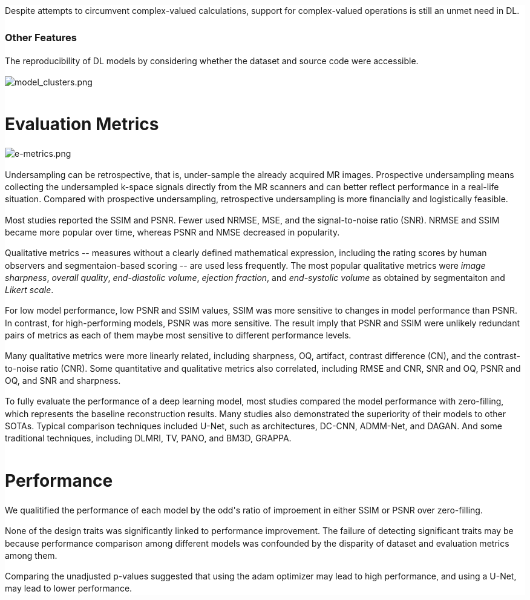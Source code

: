 Despite attempts to circumvent complex-valued calculations, support for complex-valued operations is still an unmet need in DL.

### Other Features

The reproducibility of DL models by considering whether the dataset and source code were accessible.

![model_clusters.png](_media/model_clusters.png)

# Evaluation Metrics

![e-metrics.png](_media/e-metrics.png)

Undersampling can be retrospective, that is, under-sample the already acquired MR images. Prospective undersampling means collecting the undersampled k-space signals directly from the MR scanners and can better reflect performance in a real-life situation. Compared with prospective undersampling, retrospective undersampling is more financially and logistically feasible.

Most studies reported the SSIM and PSNR. Fewer used NRMSE, MSE, and the signal-to-noise ratio (SNR). NRMSE and SSIM became more popular over time, whereas PSNR and NMSE decreased in popularity.

Qualitative metrics -- measures without a clearly defined mathematical expression, including the rating scores by human observers and segmentaion-based scoring -- are used less frequently. The most popular qualitative metrics were *image sharpness*, *overall quality*, *end-diastolic volume*, *ejection fraction*, and *end-systolic volume* as obtained by segmentaiton and *Likert scale*.

For low model performance, low PSNR and SSIM values, SSIM was more sensitive to changes in model performance than PSNR. In contrast, for high-performing models, PSNR was more sensitive. The result imply that PSNR and SSIM were unlikely redundant pairs of metrics as each of them maybe most sensitive to different performance levels.

Many qualitative metrics were more linearly related, including sharpness, OQ, artifact, contrast difference (CN), and the contrast-to-noise ratio (CNR). Some quantitative and qualitative metrics also correlated, including RMSE and CNR, SNR and OQ, PSNR and OQ, and SNR and sharpness.

To fully evaluate the performance of a deep learning model, most studies compared the model performance with zero-filling, which represents the baseline reconstruction results. Many studies also demonstrated the superiority of their models to other SOTAs. Typical comparison techniques included U-Net, such as architectures, DC-CNN, ADMM-Net, and DAGAN. And some traditional techniques, including DLMRI, TV, PANO, and BM3D, GRAPPA.

# Performance

We qualitified the performance of each model by the odd's ratio of improement in either SSIM or PSNR over zero-filling. 

None of the design traits was significantly linked to performance improvement. The failure of detecting significant traits may be because performance comparison among different models was confounded by the disparity of dataset and evaluation metrics among them.

Comparing the unadjusted p-values suggested that using the adam optimizer may lead to high performance, and using a U-Net, may lead to lower performance.
